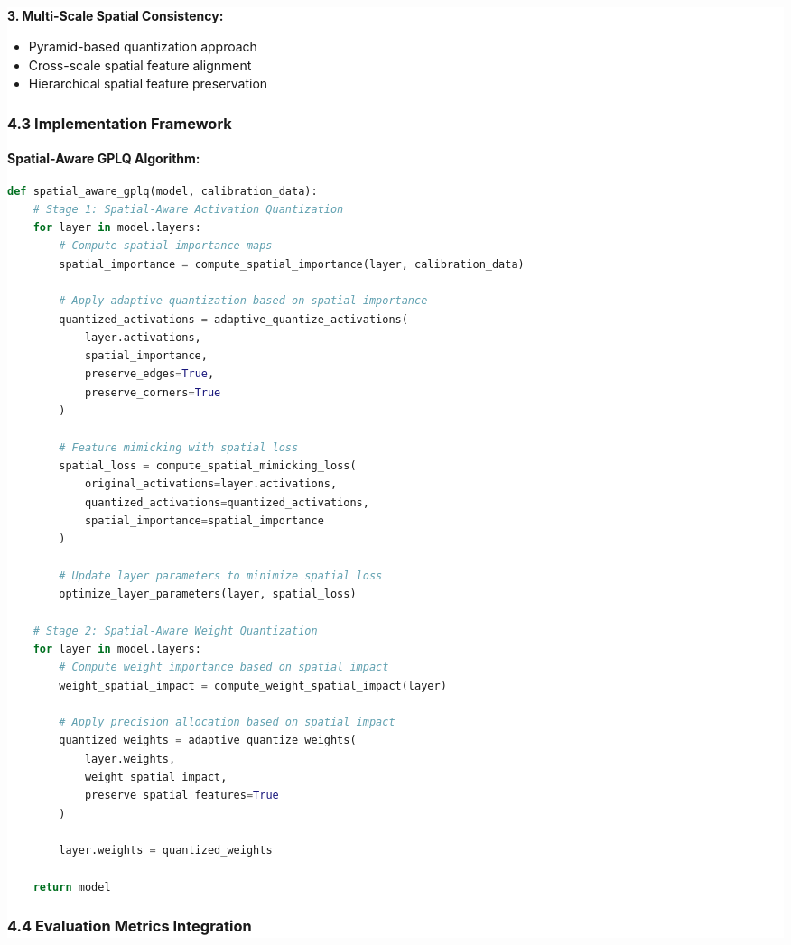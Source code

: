 **3. Multi-Scale Spatial Consistency:**
- Pyramid-based quantization approach
- Cross-scale spatial feature alignment
- Hierarchical spatial feature preservation

### 4.3 Implementation Framework

**Spatial-Aware GPLQ Algorithm:**

```python
def spatial_aware_gplq(model, calibration_data):
    # Stage 1: Spatial-Aware Activation Quantization
    for layer in model.layers:
        # Compute spatial importance maps
        spatial_importance = compute_spatial_importance(layer, calibration_data)
        
        # Apply adaptive quantization based on spatial importance
        quantized_activations = adaptive_quantize_activations(
            layer.activations, 
            spatial_importance,
            preserve_edges=True,
            preserve_corners=True
        )
        
        # Feature mimicking with spatial loss
        spatial_loss = compute_spatial_mimicking_loss(
            original_activations=layer.activations,
            quantized_activations=quantized_activations,
            spatial_importance=spatial_importance
        )
        
        # Update layer parameters to minimize spatial loss
        optimize_layer_parameters(layer, spatial_loss)
    
    # Stage 2: Spatial-Aware Weight Quantization
    for layer in model.layers:
        # Compute weight importance based on spatial impact
        weight_spatial_impact = compute_weight_spatial_impact(layer)
        
        # Apply precision allocation based on spatial impact
        quantized_weights = adaptive_quantize_weights(
            layer.weights,
            weight_spatial_impact,
            preserve_spatial_features=True
        )
        
        layer.weights = quantized_weights
    
    return model
```

### 4.4 Evaluation Metrics Integration
